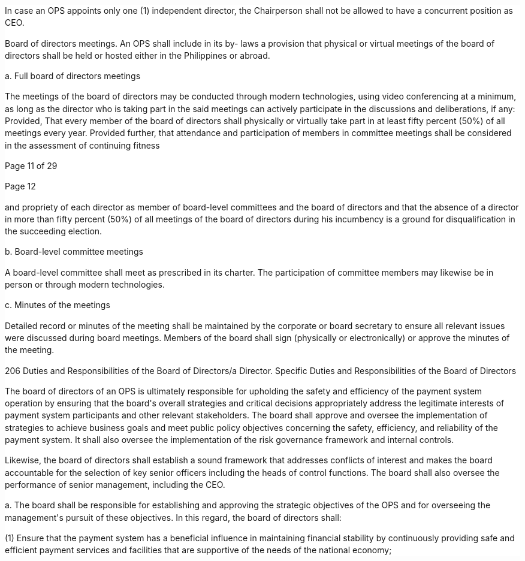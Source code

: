 In case an OPS appoints only one (1) independent director, the Chairperson shall not be allowed to have a concurrent position as CEO.

Board of directors meetings. An OPS shall include in its by- laws a provision that physical or virtual meetings of the board of directors shall be held or hosted either in the Philippines or abroad.

a. Full board of directors meetings

The meetings of the board of directors may be conducted through modern technologies, using video conferencing at a minimum, as long as the director who is taking part in the said meetings can actively participate in the discussions and deliberations, if any: Provided, That every member of the board of directors shall physically or virtually take part in at least fifty percent (50%) of all meetings every year. Provided further, that attendance and participation of members in committee meetings shall be considered in the assessment of continuing fitness

Page 11 of 29

Page 12

and propriety of each director as member of board-level committees and the board of directors and that the absence of a director in more than fifty percent (50%) of all meetings of the board of directors during his incumbency is a ground for disqualification in the succeeding election.

b. Board-level committee meetings

A board-level committee shall meet as prescribed in its charter. The participation of committee members may likewise be in person or through modern technologies.

c. Minutes of the meetings

Detailed record or minutes of the meeting shall be maintained by the corporate or board secretary to ensure all relevant issues were discussed during board meetings. Members of the board shall sign (physically or electronically) or approve the minutes of the meeting.

206 Duties and Responsibilities of the Board of Directors/a Director. Specific Duties and Responsibilities of the Board of Directors

The board of directors of an OPS is ultimately responsible for upholding the safety and efficiency of the payment system operation by ensuring that the board's overall strategies and critical decisions appropriately address the legitimate interests of payment system participants and other relevant stakeholders. The board shall approve and oversee the implementation of strategies to achieve business goals and meet public policy objectives concerning the safety, efficiency, and reliability of the payment system. It shall also oversee the implementation of the risk governance framework and internal controls.

Likewise, the board of directors shall establish a sound framework that addresses conflicts of interest and makes the board accountable for the selection of key senior officers including the heads of control functions. The board shall also oversee the performance of senior management, including the CEO.

a. The board shall be responsible for establishing and approving the strategic objectives of the OPS and for overseeing the management's pursuit of these objectives. In this regard, the board of directors shall:

(1) Ensure that the payment system has a beneficial influence in maintaining financial stability by continuously providing safe and efficient payment services and facilities that are supportive of the needs of the national economy;
